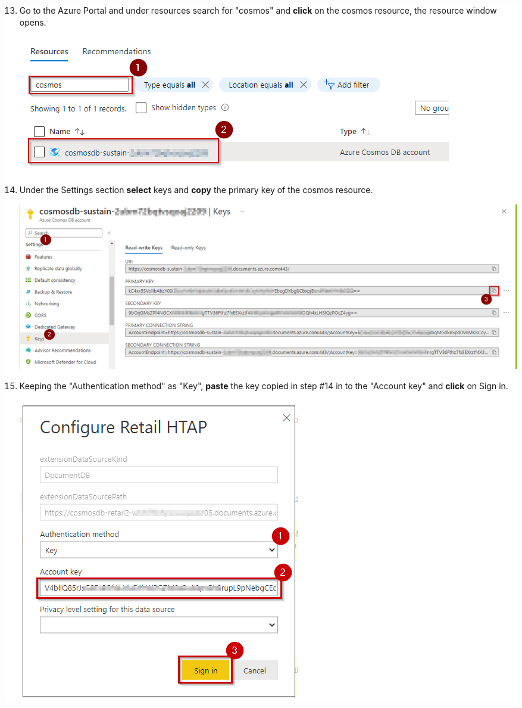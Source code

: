 13. Go to the Azure Portal and under resources search for "cosmos" and **click** on the cosmos resource, the resource window opens.

	![Data Source Creds.](media/power-bi-report-07.png)

14. Under the Settings section **select** keys and **copy** the primary key of the cosmos resource.

	![Data Source Creds.](media/power-bi-report-08.png)
	
15. Keeping the "Authentication method" as "Key", **paste** the key copied in step #14 in to the "Account key" and **click** on Sign in.

	![Validate Creds.](media/power-bi-report-09.png)
		